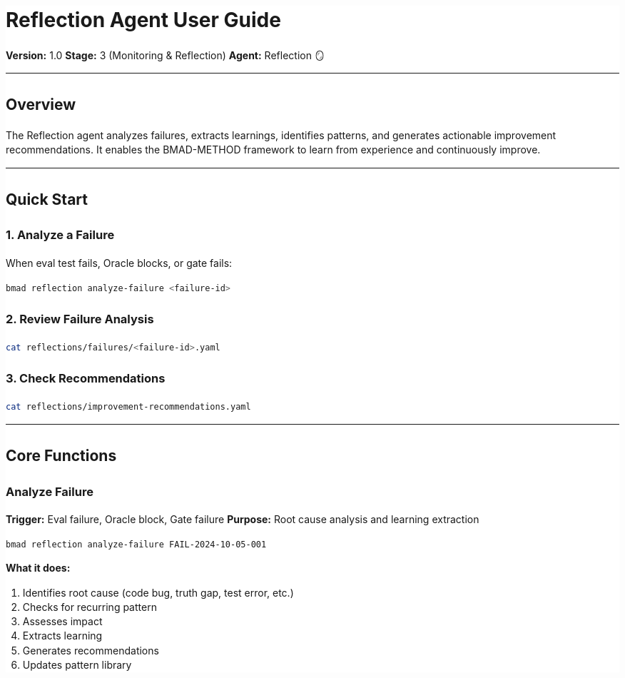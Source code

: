 # Reflection Agent User Guide

**Version:** 1.0
**Stage:** 3 (Monitoring & Reflection)
**Agent:** Reflection 🪞

---

## Overview

The Reflection agent analyzes failures, extracts learnings, identifies patterns, and generates actionable improvement recommendations. It enables the BMAD-METHOD framework to learn from experience and continuously improve.

---

## Quick Start

### 1. Analyze a Failure

When eval test fails, Oracle blocks, or gate fails:

```bash
bmad reflection analyze-failure <failure-id>
```

### 2. Review Failure Analysis

```bash
cat reflections/failures/<failure-id>.yaml
```

### 3. Check Recommendations

```bash
cat reflections/improvement-recommendations.yaml
```

---

## Core Functions

### Analyze Failure

**Trigger:** Eval failure, Oracle block, Gate failure
**Purpose:** Root cause analysis and learning extraction

```bash
bmad reflection analyze-failure FAIL-2024-10-05-001
```

**What it does:**
1. Identifies root cause (code bug, truth gap, test error, etc.)
2. Checks for recurring pattern
3. Assesses impact
4. Extracts learning
5. Generates recommendations
6. Updates pattern library
